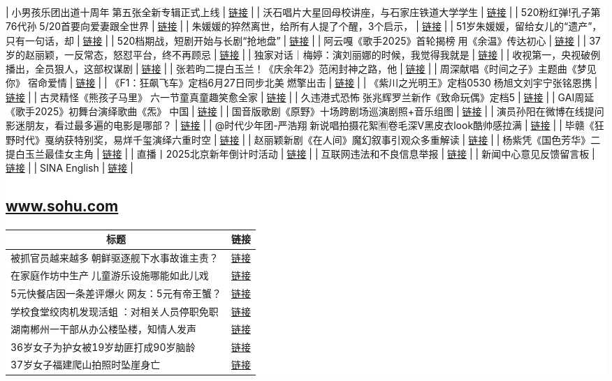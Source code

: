 | 小男孩乐团出道十周年  第五张全新专辑正式上线 | [链接](https://k.sina.cn/article_1841527597_6dc37b2d001016v0g.html?from=ent&subch=star) |
| 沃石唱片大星回母校讲座，与石家庄铁道大学学生 | [链接](https://k.sina.cn/article_5776348445_1584c151d00101eybo.html?from=ent&subch=star) |
| 520粉红弹!孔子第76代孙 5/20首要向爱妻跟全世界 | [链接](https://k.sina.cn/article_6452336046_18096d5ae00101j4qw.html?from=ent&subch=star) |
| 朱媛媛的猝然离世，给所有人提了个醒，3个启示， | [链接](https://k.sina.cn/article_1260430664_4b20a54800101di7q.html?from=ent&subch=star) |
| 51岁朱媛媛，留给女儿的“遗产”，只有一句话，却 | [链接](https://k.sina.cn/article_1260430664_4b20a54800101dhai.html?from=ent&subch=star) |
| 520档期战，短剧开始与长剧“抢地盘” | [链接](https://k.sina.cn/article_6507708594_183e3c0b2001014paa.html?from=ent&subch=star) |
| 阿云嘎《歌手2025》首轮揭榜 用《余温》传达初心 | [链接](https://k.sina.cn/article_6458236569_180f0de9900101w0qu.html?from=ent&subch=star) |
| 37岁的赵丽颖，一反常态，怒怼平台，终不再顾忌 | [链接](https://k.sina.cn/article_1260430664_4b20a54800101dg2i.html?from=ent&subch=star) |
| 独家对话｜梅婷：演刘丽娜的时候，我觉得我就是 | [链接](https://k.sina.cn/article_1575527140_5de8a2e400101604m.html?from=ent&subch=star) |
| 收视第一，央视破例播出，全员狠人，这部权谋剧 | [链接](https://k.sina.cn/article_1260430664_4b20a54800101df08.html?from=ent&subch=star) |
| 张若昀二提白玉兰！《庆余年2》范闲封神之路，他 | [链接](https://k.sina.cn/article_2334405025_8b2431a1001019uz6.html?from=ent&subch=tv) |
| 周深献唱《时间之子》主题曲《梦见你》 宿命爱情 | [链接](https://k.sina.cn/article_5548627947_14ab957eb001013sjq.html?from=ent&subch=film) |
| 《F1：狂飙飞车》定档6月27日同步北美 燃擎出击 | [链接](https://k.sina.cn/article_5834422500_15bc238e400101xq4o.html?from=ent&subch=film) |
| 《紫川之光明王》定档0530 杨旭文刘宇宁张铭恩携 | [链接](https://k.sina.cn/article_2334405025_8b2431a1001019uwu.html?from=ent&subch=tv) |
| 古灵精怪《熊孩子马里》 六一节童真童趣笑愈全家 | [链接](https://k.sina.cn/article_5369616401_1400dd8110010195cs.html?from=ent&subch=film) |
| 久违港式恐怖 张兆辉罗兰新作《致命玩偶》定档5 | [链接](https://k.sina.cn/article_5369616401_1400dd8110010195cq.html?from=ent&subch=film) |
| GAI周延《歌手2025》初舞台演绎歌曲《炁》 中国 | [链接](https://k.sina.cn/article_2334405025_8b2431a1001019u4q.html?from=ent&subch=music) |
| 国音版歌剧《原野》十场跨剧场巡演剧照+音乐组图 | [链接](https://k.sina.cn/article_2441551321_p91871dd900101efc2.html?from=ent&subch=music) |
| 演员孙阳在微博在线提问影迷朋友，看过最多遍的电影是哪部？ | [链接](https://k.sina.com.cn/article_5737990122_15602c7ea040015dqg.html?from=ent&subch=oent) |
| @时代少年团-严浩翔 新说唱拍摄花絮🈶️卷毛深V黑皮衣look酷帅感拉满 | [链接](https://k.sina.com.cn/article_6579479488_1882ae3c004001f9js.html?from=ent&subch=oent) |
| 毕赣《狂野时代》戛纳获特别奖，易烊千玺演绎六重时空 | [链接](https://k.sina.com.cn/article_5737990122_15602c7ea040015doq.html?from=ent&subch=oent) |
| 赵丽颖新剧《在人间》魔幻叙事引观众多重解读 | [链接](https://k.sina.com.cn/article_5737990122_15602c7ea040015doe.html?from=ent&subch=oent) |
| 杨紫凭《国色芳华》二提白玉兰最佳女主角 | [链接](https://k.sina.com.cn/article_5737990122_15602c7ea040015do4.html?from=movie) |
| 直播丨2025北京新年倒计时活动 | [链接](http://video.sina.com.cn/p/finance/2025-01-01/detail-ineckrfp2283498.d.html) |
| 互联网违法和不良信息举报 | [链接](https://www.12377.cn/) |
| 新闻中心意见反馈留言板 | [链接](https://news.sina.com.cn/feedback/post.html) |
| SINA English | [链接](https://english.sina.com) |

## www.sohu.com

| 标题 | 链接 |
| ---- | ---- |
| 被抓官员越来越多 朝鲜驱逐舰下水事故谁主责？ | [链接](https://www.sohu.com/a/898880570_220095?scm=10001.691_14-200000.0.0.) |
| 在家庭作坊中生产 儿童游乐设施哪能如此儿戏 | [链接](https://www.sohu.com/a/898845336_114988?scm=10001.691_14-200000.0.0.) |
| 5元快餐店因一条差评爆火 网友：5元有帝王蟹？ | [链接](https://www.sohu.com/a/898889241_121873450?scm=10001.691_14-200000.0.0.) |
| 学校食堂绞肉机发现活蛆 ：对相关人员停职免职 | [链接](https://track.sohu.com/promotion?link=AcpeO0DXq7vDyID932mZQFXh9HYrHBQLfBypTlaM6LTjtgqrTZ1U7qaaw5in6EE%252BVgKh2YGkkTDGIsUotXGsRAqbXx29buZ4Nty2nUz6VpXmBpa2RRTt8nISmAIDnlVSY4S7Et9Dkoy225Jx0HfnPSF3AOfs%252Flz0mxG8697NIYk%253D&pcm=202.533_1_0.300043417_5301.0&scm=10001.533_14-200000.0.0.0) |
| 湖南郴州一干部从办公楼坠楼，知情人发声 | [链接](https://track.sohu.com/promotion?link=UdXddHZnRg7LeXQd9%252Bsz%252F4w8bSi8biP5Kn%252BWXfXAR02qYoZEyMSiSvx7N3WmKWSk6jQlji62W5DYCCP64SAWe4ewjRaCFsIzboC2aDPJQOJBB6FkswrReyk90lxOj78eweBTz1o6kCbJH987FSc8y8XUT69McB8yU%252FEZFI0K%252BpM%253D&pcm=202.533_2_0.300043418_5301.0&scm=10001.533_14-200000.0.0.0) |
| 36岁女子为护女被19岁劫匪打成90岁脑龄 | [链接](https://track.sohu.com/promotion?link=TFlhmikm8jhqMBDp7QV%252B5I94bIYxJME%252BwESP9sCQN9x29CWn2E0B3Yc2Iv6nczAlfk0L8R415TYPwTpbI8IiRmCWBRIfEmlk2nfR%252FCKHe7WtJ0MHp7Ssd2%252F6UdlSm8ZWLoiECPcphsRdjxUg58ozetikjQjYreYIY3Iqz%252F3Xa%252BU%253D&pcm=202.533_3_0.300043419_5301.0&scm=10001.533_14-200000.0.0.0) |
| 37岁女子福建爬山拍照时坠崖身亡 | [链接](https://track.sohu.com/promotion?link=Q%252FH0VUOgwKNLqDQk8wVHFXNsBkOeHxdBt9yq0NCK6KtnArO9%252Bfmwg%252FUsXvT2anOM0Gdvvk9LO0eaSMBSHFbxmiuGFWE8asg3JiA6Z9xOIlj4FAz7CO4q9%252FmPVWLJagaBBQbiUwXFfLbNI8uOwYMrE%252Fhfl7GmWN3ZWAulHFNy%252BNg%253D&pcm=202.533_4_0.300043420_5301.0&scm=10001.533_14-200000.0.0.0) |